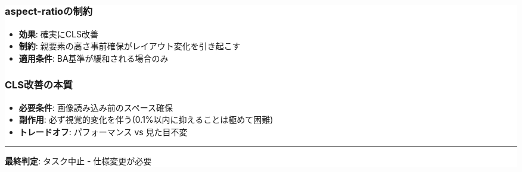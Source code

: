 ### aspect-ratioの制約
- **効果**: 確実にCLS改善
- **制約**: 親要素の高さ事前確保がレイアウト変化を引き起こす
- **適用条件**: BA基準が緩和される場合のみ

### CLS改善の本質
- **必要条件**: 画像読み込み前のスペース確保
- **副作用**: 必ず視覚的変化を伴う(0.1%以内に抑えることは極めて困難)
- **トレードオフ**: パフォーマンス vs 見た目不変

---

**最終判定**: タスク中止 - 仕様変更が必要
